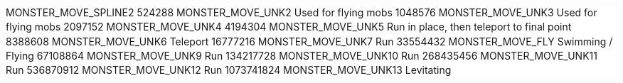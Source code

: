 <td>MONSTER_MOVE_SPLINE2</td>
<td></td>
</tr>
<tr class="odd">
<td>524288</td>
<td>MONSTER_MOVE_UNK2</td>
<td>Used for flying mobs</td>
</tr>
<tr class="even">
<td>1048576</td>
<td>MONSTER_MOVE_UNK3</td>
<td>Used for flying mobs</td>
</tr>
<tr class="odd">
<td>2097152</td>
<td>MONSTER_MOVE_UNK4</td>
<td></td>
</tr>
<tr class="even">
<td>4194304</td>
<td>MONSTER_MOVE_UNK5</td>
<td>Run in place, then teleport to final point</td>
</tr>
<tr class="odd">
<td>8388608</td>
<td>MONSTER_MOVE_UNK6</td>
<td>Teleport</td>
</tr>
<tr class="even">
<td>16777216</td>
<td>MONSTER_MOVE_UNK7</td>
<td>Run</td>
</tr>
<tr class="odd">
<td>33554432</td>
<td>MONSTER_MOVE_FLY</td>
<td>Swimming / Flying</td>
</tr>
<tr class="even">
<td>67108864</td>
<td>MONSTER_MOVE_UNK9</td>
<td>Run</td>
</tr>
<tr class="odd">
<td>134217728</td>
<td>MONSTER_MOVE_UNK10</td>
<td>Run</td>
</tr>
<tr class="even">
<td>268435456</td>
<td>MONSTER_MOVE_UNK11</td>
<td>Run</td>
</tr>
<tr class="odd">
<td>536870912</td>
<td>MONSTER_MOVE_UNK12</td>
<td>Run</td>
</tr>
<tr class="even">
<td>1073741824</td>
<td>MONSTER_MOVE_UNK13</td>
<td>Levitating</td>
</tr>
</tbody>
